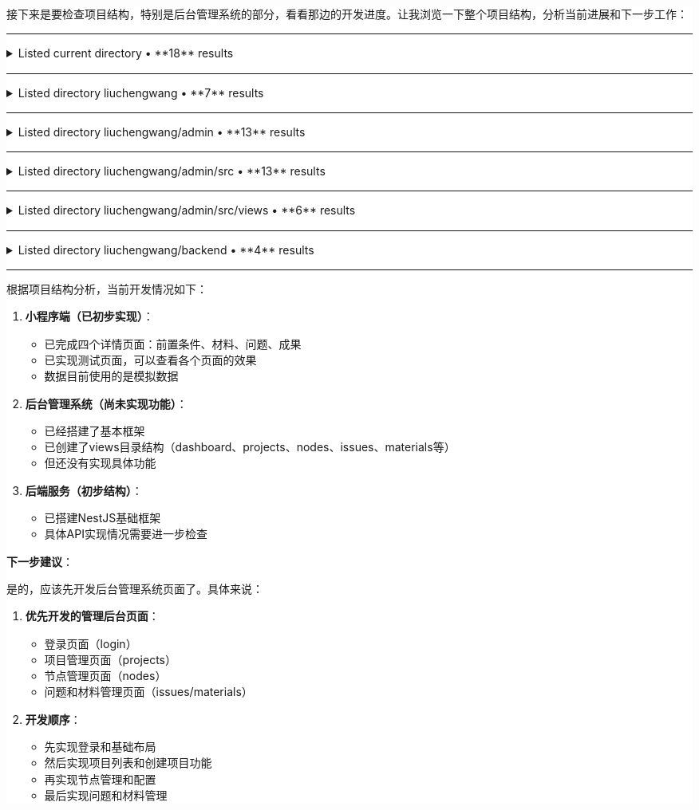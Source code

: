 接下来是要检查项目结构，特别是后台管理系统的部分，看看那边的开发进度。</think>让我浏览一下整个项目结构，分析当前进展和下一步工作：

---

<details><summary>Listed current directory • **18** results</summary></details>

---

<details><summary>Listed directory liuchengwang • **7** results</summary></details>

---

<details><summary>Listed directory liuchengwang/admin • **13** results</summary></details>

---

<details><summary>Listed directory liuchengwang/admin/src • **13** results</summary></details>

---

<details><summary>Listed directory liuchengwang/admin/src/views • **6** results</summary></details>

---

<details><summary>Listed directory liuchengwang/backend • **4** results</summary></details>

---

根据项目结构分析，当前开发情况如下：

1. **小程序端（已初步实现）**：
   - 已完成四个详情页面：前置条件、材料、问题、成果
   - 已实现测试页面，可以查看各个页面的效果
   - 数据目前使用的是模拟数据

2. **后台管理系统（尚未实现功能）**：
   - 已经搭建了基本框架
   - 已创建了views目录结构（dashboard、projects、nodes、issues、materials等）
   - 但还没有实现具体功能

3. **后端服务（初步结构）**：
   - 已搭建NestJS基础框架
   - 具体API实现情况需要进一步检查

**下一步建议**：

是的，应该先开发后台管理系统页面了。具体来说：

1. **优先开发的管理后台页面**：
   - 登录页面（login）
   - 项目管理页面（projects）
   - 节点管理页面（nodes）
   - 问题和材料管理页面（issues/materials）

2. **开发顺序**：
   - 先实现登录和基础布局
   - 然后实现项目列表和创建项目功能
   - 再实现节点管理和配置
   - 最后实现问题和材料管理
